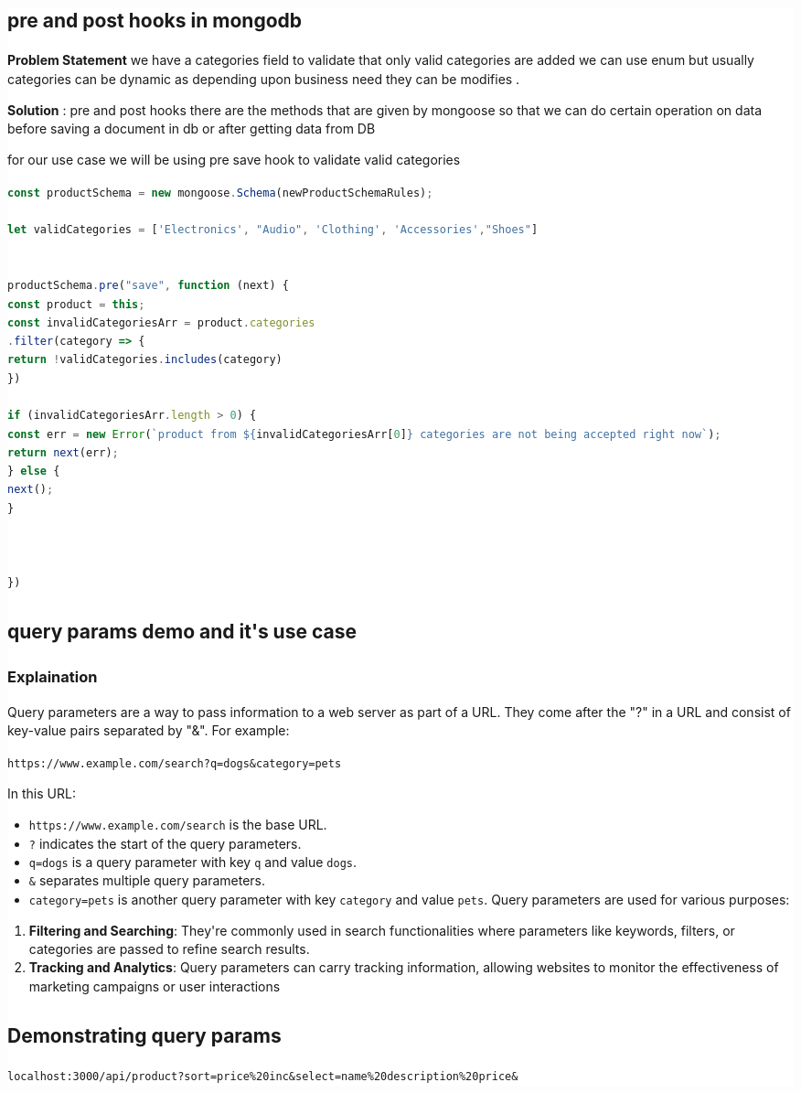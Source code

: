 
## pre and post hooks in mongodb
**Problem Statement** we have a categories field to validate that only valid categories are added  we can use enum but usually categories can be dynamic as depending upon business need they can be modifies .

**Solution** : pre and post hooks there are the methods that are given by mongoose so that we can do certain operation on data before saving a document in db or after getting data from DB

for our use case we will be using pre save hook to validate valid categories 


```js
const productSchema = new mongoose.Schema(newProductSchemaRules);

let validCategories = ['Electronics', "Audio", 'Clothing', 'Accessories',"Shoes"]
  

productSchema.pre("save", function (next) {
const product = this;
const invalidCategoriesArr = product.categories
.filter(category => {
return !validCategories.includes(category)
})

if (invalidCategoriesArr.length > 0) {
const err = new Error(`product from ${invalidCategoriesArr[0]} categories are not being accepted right now`);
return next(err);
} else {
next();
}

  

})
```

## query params demo and it's use case 
### Explaination 
Query parameters are a way to pass information to a web server as part of a URL. They come after the "?" in a URL and consist of key-value pairs separated by "&". For example:


```curl
https://www.example.com/search?q=dogs&category=pets
```


In this URL:
- `https://www.example.com/search` is the base URL.
- `?` indicates the start of the query parameters.
- `q=dogs` is a query parameter with key `q` and value `dogs`.
- `&` separates multiple query parameters.
- `category=pets` is another query parameter with key `category` and value `pets`.
Query parameters are used for various purposes:
1. **Filtering and Searching**: They're commonly used in search functionalities where parameters like keywords, filters, or categories are passed to refine search results.
2. **Tracking and Analytics**: Query parameters can carry tracking information, allowing websites to monitor the effectiveness of marketing campaigns or user interactions
## Demonstrating  query params
```curl
localhost:3000/api/product?sort=price%20inc&select=name%20description%20price&
```
